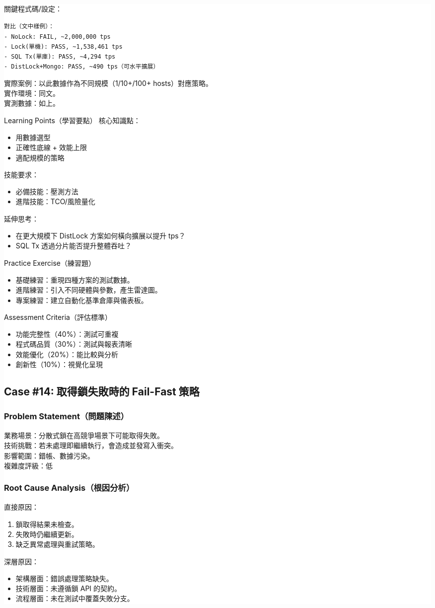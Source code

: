 關鍵程式碼/設定：
```text
對比（文中樣例）：
- NoLock: FAIL, ~2,000,000 tps
- Lock(單機): PASS, ~1,538,461 tps
- SQL Tx(單庫): PASS, ~4,294 tps
- DistLock+Mongo: PASS, ~490 tps（可水平擴展）
```

實際案例：以此數據作為不同規模（1/10+/100+ hosts）對應策略。  
實作環境：同文。  
實測數據：如上。

Learning Points（學習要點）
核心知識點：
- 用數據選型  
- 正確性底線 + 效能上限  
- 適配規模的策略

技能要求：
- 必備技能：壓測方法  
- 進階技能：TCO/風險量化

延伸思考：
- 在更大規模下 DistLock 方案如何橫向擴展以提升 tps？  
- SQL Tx 透過分片能否提升整體吞吐？

Practice Exercise（練習題）
- 基礎練習：重現四種方案的測試數據。  
- 進階練習：引入不同硬體與參數，產生雷達圖。  
- 專案練習：建立自動化基準倉庫與儀表板。

Assessment Criteria（評估標準）
- 功能完整性（40%）：測試可重複  
- 程式碼品質（30%）：測試與報表清晰  
- 效能優化（20%）：能比較與分析  
- 創新性（10%）：視覺化呈現


## Case #14: 取得鎖失敗時的 Fail-Fast 策略

### Problem Statement（問題陳述）
業務場景：分散式鎖在高競爭場景下可能取得失敗。  
技術挑戰：若未處理即繼續執行，會造成並發寫入衝突。  
影響範圍：錯帳、數據污染。  
複雜度評級：低

### Root Cause Analysis（根因分析）
直接原因：
1. 鎖取得結果未檢查。  
2. 失敗時仍繼續更新。  
3. 缺乏異常處理與重試策略。

深層原因：
- 架構層面：錯誤處理策略缺失。  
- 技術層面：未遵循鎖 API 的契約。  
- 流程層面：未在測試中覆蓋失敗分支。
